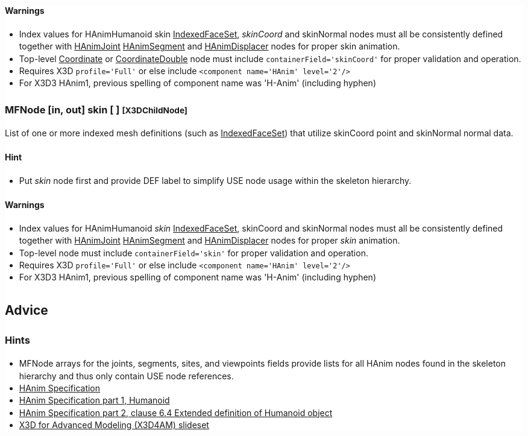#### Warnings

- Index values for HAnimHumanoid skin [IndexedFaceSet](/x_ite/components//users/holger/desktop/x_ite/x_ite/docs/_posts/components/geometry3d/indexedfaceset/), *skinCoord* and skinNormal nodes must all be consistently defined together with [HAnimJoint](/x_ite/components//users/holger/desktop/x_ite/x_ite/docs/_posts/components/hanim/hanimjoint/) [HAnimSegment](/x_ite/components//users/holger/desktop/x_ite/x_ite/docs/_posts/components/hanim/hanimsegment/) and [HAnimDisplacer](/x_ite/components//users/holger/desktop/x_ite/x_ite/docs/_posts/components/hanim/hanimdisplacer/) nodes for proper skin animation.
- Top-level [Coordinate](/x_ite/components//users/holger/desktop/x_ite/x_ite/docs/_posts/components/rendering/coordinate/) or [CoordinateDouble](/x_ite/components//users/holger/desktop/x_ite/x_ite/docs/_posts/components/rendering/coordinatedouble/) node must include `containerField='skinCoord'` for proper validation and operation.
- Requires X3D `profile='Full'` or else include `<component name='HAnim' level='2'/>`
- For X3D3 HAnim1, previous spelling of component name was 'H-Anim' (including hyphen)

### MFNode [in, out] **skin** [ ] <small>[X3DChildNode]</small>

List of one or more indexed mesh definitions (such as [IndexedFaceSet](/x_ite/components//users/holger/desktop/x_ite/x_ite/docs/_posts/components/geometry3d/indexedfaceset/)) that utilize skinCoord point and skinNormal normal data.

#### Hint

- Put *skin* node first and provide DEF label to simplify USE node usage within the skeleton hierarchy.

#### Warnings

- Index values for HAnimHumanoid *skin* [IndexedFaceSet](/x_ite/components//users/holger/desktop/x_ite/x_ite/docs/_posts/components/geometry3d/indexedfaceset/), skinCoord and skinNormal nodes must all be consistently defined together with [HAnimJoint](/x_ite/components//users/holger/desktop/x_ite/x_ite/docs/_posts/components/hanim/hanimjoint/) [HAnimSegment](/x_ite/components//users/holger/desktop/x_ite/x_ite/docs/_posts/components/hanim/hanimsegment/) and [HAnimDisplacer](/x_ite/components//users/holger/desktop/x_ite/x_ite/docs/_posts/components/hanim/hanimdisplacer/) nodes for proper *skin* animation.
- Top-level node must include `containerField='skin'` for proper validation and operation.
- Requires X3D `profile='Full'` or else include `<component name='HAnim' level='2'/>`
- For X3D3 HAnim1, previous spelling of component name was 'H-Anim' (including hyphen)

## Advice

### Hints

- MFNode arrays for the joints, segments, sites, and viewpoints fields provide lists for all HAnim nodes found in the skeleton hierarchy and thus only contain USE node references.
- [HAnim Specification](https://www.web3d.org/documents/specifications/19774/V2.0)
- [HAnim Specification part 1, Humanoid](https://www.web3d.org/documents/specifications/19774/V2.0/Architecture/ObjectInterfaces.html#Humanoid)
- [HAnim Specification part 2, clause 6.4 Extended definition of Humanoid object](https://www.web3d.org/documents/specifications/19774/V2.0/MotionDataAnimation/MotionNodes.html#HumanoidObjectExtension)
- [X3D for Advanced Modeling (X3D4AM) slideset](https://x3dgraphics.com/slidesets/X3dForAdvancedModeling/HumanoidAnimation.pdf)
